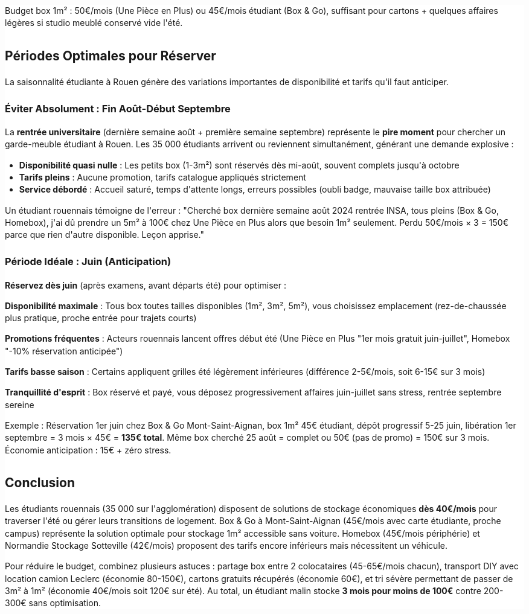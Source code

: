 Budget box 1m² : 50€/mois (Une Pièce en Plus) ou 45€/mois étudiant (Box & Go), suffisant pour cartons + quelques affaires légères si studio meublé conservé vide l'été.

## Périodes Optimales pour Réserver

La saisonnalité étudiante à Rouen génère des variations importantes de disponibilité et tarifs qu'il faut anticiper.

### Éviter Absolument : Fin Août-Début Septembre

La **rentrée universitaire** (dernière semaine août + première semaine septembre) représente le **pire moment** pour chercher un garde-meuble étudiant à Rouen. Les 35 000 étudiants arrivent ou reviennent simultanément, générant une demande explosive :

- **Disponibilité quasi nulle** : Les petits box (1-3m²) sont réservés dès mi-août, souvent complets jusqu'à octobre
- **Tarifs pleins** : Aucune promotion, tarifs catalogue appliqués strictement
- **Service débordé** : Accueil saturé, temps d'attente longs, erreurs possibles (oubli badge, mauvaise taille box attribuée)

Un étudiant rouennais témoigne de l'erreur : "Cherché box dernière semaine août 2024 rentrée INSA, tous pleins (Box & Go, Homebox), j'ai dû prendre un 5m² à 100€ chez Une Pièce en Plus alors que besoin 1m² seulement. Perdu 50€/mois × 3 = 150€ parce que rien d'autre disponible. Leçon apprise."

### Période Idéale : Juin (Anticipation)

**Réservez dès juin** (après examens, avant départs été) pour optimiser :

**Disponibilité maximale** : Tous box toutes tailles disponibles (1m², 3m², 5m²), vous choisissez emplacement (rez-de-chaussée plus pratique, proche entrée pour trajets courts)

**Promotions fréquentes** : Acteurs rouennais lancent offres début été (Une Pièce en Plus "1er mois gratuit juin-juillet", Homebox "-10% réservation anticipée")

**Tarifs basse saison** : Certains appliquent grilles été légèrement inférieures (différence 2-5€/mois, soit 6-15€ sur 3 mois)

**Tranquillité d'esprit** : Box réservé et payé, vous déposez progressivement affaires juin-juillet sans stress, rentrée septembre sereine

Exemple : Réservation 1er juin chez Box & Go Mont-Saint-Aignan, box 1m² 45€ étudiant, dépôt progressif 5-25 juin, libération 1er septembre = 3 mois × 45€ = **135€ total**. Même box cherché 25 août = complet ou 50€ (pas de promo) = 150€ sur 3 mois. Économie anticipation : 15€ + zéro stress.

## Conclusion

Les étudiants rouennais (35 000 sur l'agglomération) disposent de solutions de stockage économiques **dès 40€/mois** pour traverser l'été ou gérer leurs transitions de logement. Box & Go à Mont-Saint-Aignan (45€/mois avec carte étudiante, proche campus) représente la solution optimale pour stockage 1m² accessible sans voiture. Homebox (45€/mois périphérie) et Normandie Stockage Sotteville (42€/mois) proposent des tarifs encore inférieurs mais nécessitent un véhicule.

Pour réduire le budget, combinez plusieurs astuces : partage box entre 2 colocataires (45-65€/mois chacun), transport DIY avec location camion Leclerc (économie 80-150€), cartons gratuits récupérés (économie 60€), et tri sévère permettant de passer de 3m² à 1m² (économie 40€/mois soit 120€ sur été). Au total, un étudiant malin stocke **3 mois pour moins de 100€** contre 200-300€ sans optimisation.
